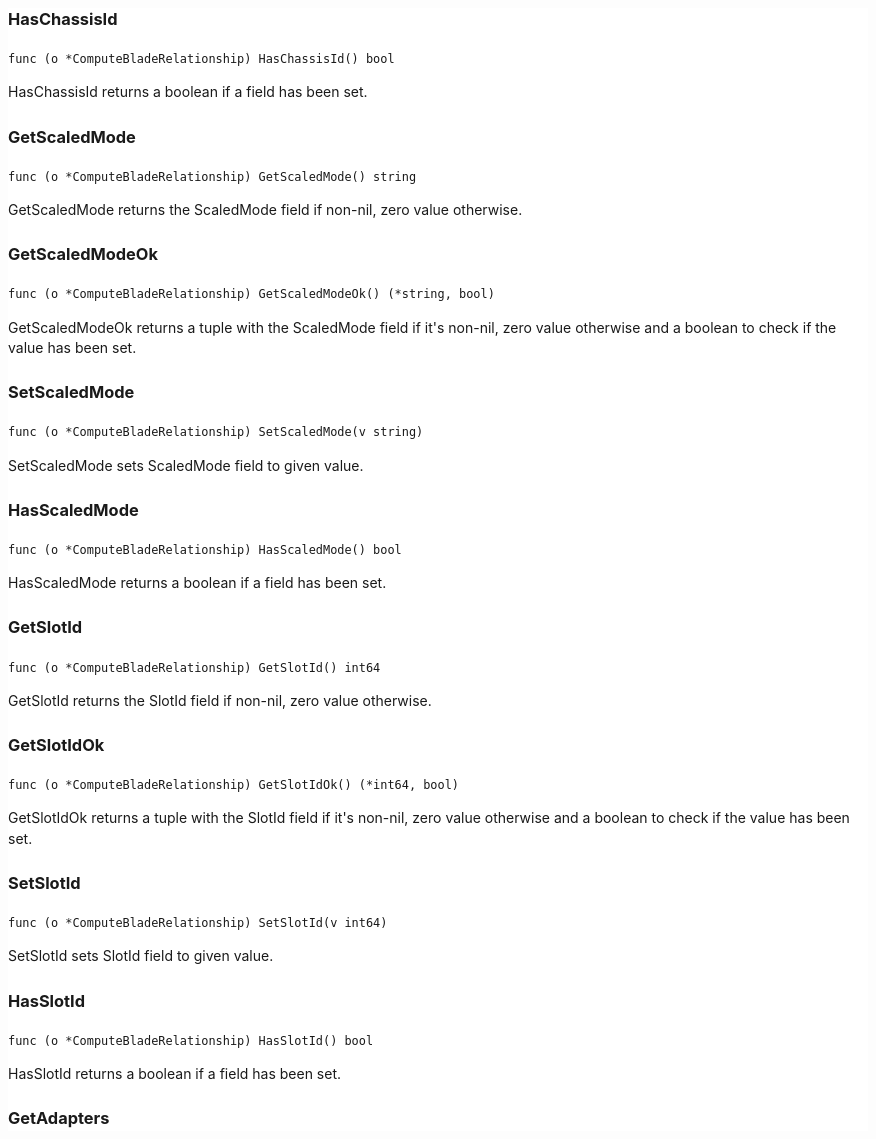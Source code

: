 ### HasChassisId

`func (o *ComputeBladeRelationship) HasChassisId() bool`

HasChassisId returns a boolean if a field has been set.

### GetScaledMode

`func (o *ComputeBladeRelationship) GetScaledMode() string`

GetScaledMode returns the ScaledMode field if non-nil, zero value otherwise.

### GetScaledModeOk

`func (o *ComputeBladeRelationship) GetScaledModeOk() (*string, bool)`

GetScaledModeOk returns a tuple with the ScaledMode field if it's non-nil, zero value otherwise
and a boolean to check if the value has been set.

### SetScaledMode

`func (o *ComputeBladeRelationship) SetScaledMode(v string)`

SetScaledMode sets ScaledMode field to given value.

### HasScaledMode

`func (o *ComputeBladeRelationship) HasScaledMode() bool`

HasScaledMode returns a boolean if a field has been set.

### GetSlotId

`func (o *ComputeBladeRelationship) GetSlotId() int64`

GetSlotId returns the SlotId field if non-nil, zero value otherwise.

### GetSlotIdOk

`func (o *ComputeBladeRelationship) GetSlotIdOk() (*int64, bool)`

GetSlotIdOk returns a tuple with the SlotId field if it's non-nil, zero value otherwise
and a boolean to check if the value has been set.

### SetSlotId

`func (o *ComputeBladeRelationship) SetSlotId(v int64)`

SetSlotId sets SlotId field to given value.

### HasSlotId

`func (o *ComputeBladeRelationship) HasSlotId() bool`

HasSlotId returns a boolean if a field has been set.

### GetAdapters
